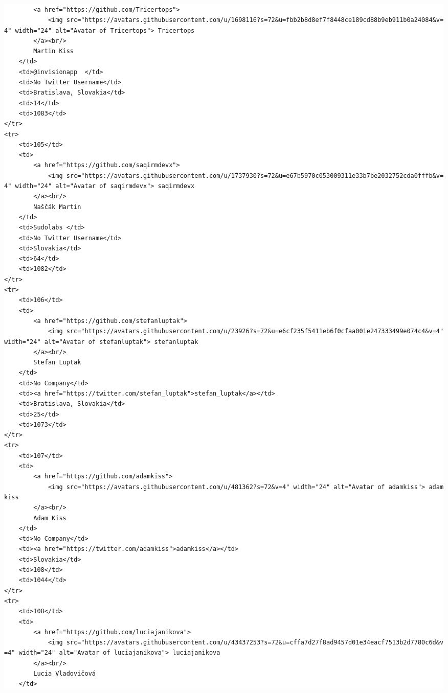 			<a href="https://github.com/Tricertops">
				<img src="https://avatars.githubusercontent.com/u/1698116?s=72&u=fbb2b8d8ef7f8448ce189cd88b9eb911b0a24084&v=4" width="24" alt="Avatar of Tricertops"> Tricertops
			</a><br/>
			Martin Kiss
		</td>
		<td>@invisionapp  </td>
		<td>No Twitter Username</td>
		<td>Bratislava, Slovakia</td>
		<td>14</td>
		<td>1083</td>
	</tr>
	<tr>
		<td>105</td>
		<td>
			<a href="https://github.com/saqirmdevx">
				<img src="https://avatars.githubusercontent.com/u/1737930?s=72&u=e67b5970c053009311e33b7be2032752cda0fffb&v=4" width="24" alt="Avatar of saqirmdevx"> saqirmdevx
			</a><br/>
			Naščák Martin
		</td>
		<td>Sudolabs </td>
		<td>No Twitter Username</td>
		<td>Slovakia</td>
		<td>64</td>
		<td>1082</td>
	</tr>
	<tr>
		<td>106</td>
		<td>
			<a href="https://github.com/stefanluptak">
				<img src="https://avatars.githubusercontent.com/u/23926?s=72&u=e6cf235f5411eb6f0cfaa001e247333499e074c4&v=4" width="24" alt="Avatar of stefanluptak"> stefanluptak
			</a><br/>
			Stefan Luptak
		</td>
		<td>No Company</td>
		<td><a href="https://twitter.com/stefan_luptak">stefan_luptak</a></td>
		<td>Bratislava, Slovakia</td>
		<td>25</td>
		<td>1073</td>
	</tr>
	<tr>
		<td>107</td>
		<td>
			<a href="https://github.com/adamkiss">
				<img src="https://avatars.githubusercontent.com/u/481362?s=72&v=4" width="24" alt="Avatar of adamkiss"> adamkiss
			</a><br/>
			Adam Kiss
		</td>
		<td>No Company</td>
		<td><a href="https://twitter.com/adamkiss">adamkiss</a></td>
		<td>Slovakia</td>
		<td>108</td>
		<td>1044</td>
	</tr>
	<tr>
		<td>108</td>
		<td>
			<a href="https://github.com/luciajanikova">
				<img src="https://avatars.githubusercontent.com/u/43437253?s=72&u=cffa7d27f8ad9457d01e34eacf7513b2d7780c6d&v=4" width="24" alt="Avatar of luciajanikova"> luciajanikova
			</a><br/>
			Lucia Vladovičová
		</td>